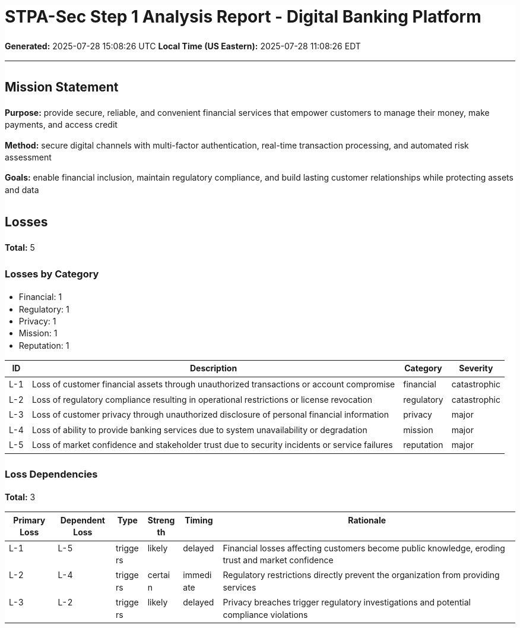 # STPA-Sec Step 1 Analysis Report - Digital Banking Platform

**Generated:** 2025-07-28 15:08:26 UTC
**Local Time (US Eastern):** 2025-07-28 11:08:26 EDT

---

## Mission Statement

**Purpose:** provide secure, reliable, and convenient financial services that empower customers to manage their money, make payments, and access credit

**Method:** secure digital channels with multi-factor authentication, real-time transaction processing, and automated risk assessment

**Goals:** enable financial inclusion, maintain regulatory compliance, and build lasting customer relationships while protecting assets and data

## Losses

**Total:** 5

### Losses by Category
- Financial: 1
- Regulatory: 1
- Privacy: 1
- Mission: 1
- Reputation: 1


| ID | Description | Category | Severity |
|---|---|---|---|
| L-1 | Loss of customer financial assets through unauthorized transactions or account compromise | financial | catastrophic |
| L-2 | Loss of regulatory compliance resulting in operational restrictions or license revocation | regulatory | catastrophic |
| L-3 | Loss of customer privacy through unauthorized disclosure of personal financial information | privacy | major |
| L-4 | Loss of ability to provide banking services due to system unavailability or degradation | mission | major |
| L-5 | Loss of market confidence and stakeholder trust due to security incidents or service failures | reputation | major |

### Loss Dependencies

**Total:** 3

| Primary Loss | Dependent Loss | Type | Strength | Timing | Rationale |
|---|---|---|---|---|---|
| L-1 | L-5 | triggers | likely | delayed | Financial losses affecting customers become public knowledge, eroding trust and market confidence |
| L-2 | L-4 | triggers | certain | immediate | Regulatory restrictions directly prevent the organization from providing services |
| L-3 | L-2 | triggers | likely | delayed | Privacy breaches trigger regulatory investigations and potential compliance violations |
